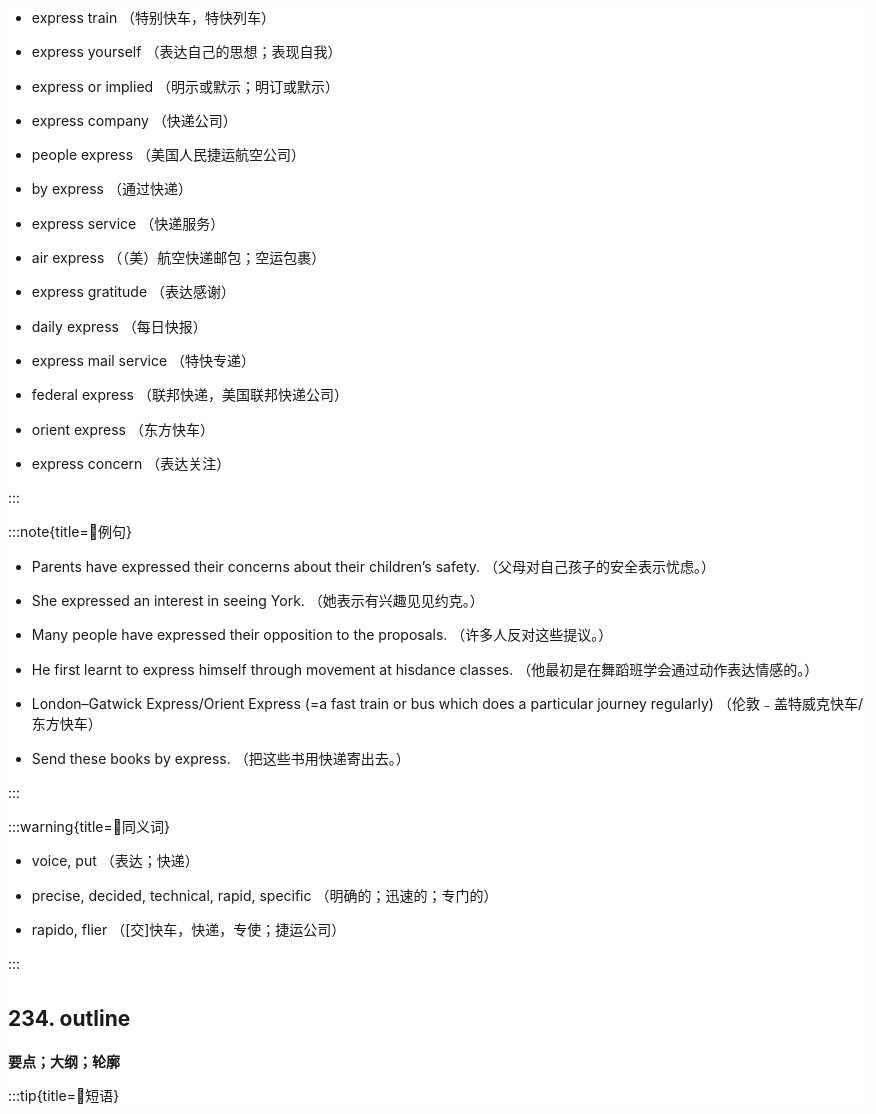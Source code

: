 - express train （特别快车，特快列车）

- express yourself （表达自己的思想；表现自我）

- express or implied （明示或默示；明订或默示）

- express company （快递公司）

- people express （美国人民捷运航空公司）

- by express （通过快递）

- express service （快递服务）

- air express （（美）航空快递邮包；空运包裹）

- express gratitude （表达感谢）

- daily express （每日快报）

- express mail service （特快专递）

- federal express （联邦快递，美国联邦快递公司）

- orient express （东方快车）

- express concern （表达关注）

:::

:::note{title=🎤例句}

- Parents have expressed their concerns about their children’s safety. （父母对自己孩子的安全表示忧虑。）

- She expressed an interest in seeing York. （她表示有兴趣见见约克。）

- Many people have expressed their opposition to the proposals. （许多人反对这些提议。）

- He first learnt to express himself through movement at hisdance classes. （他最初是在舞蹈班学会通过动作表达情感的。）

- London–Gatwick Express/Orient Express (=a fast train or bus which does a particular journey regularly) （伦敦﹣盖特威克快车/东方快车）

- Send these books by express. （把这些书用快递寄出去。）

:::

:::warning{title=🤔同义词}

- voice, put （表达；快递）

- precise, decided, technical, rapid, specific （明确的；迅速的；专门的）

- rapido, flier （[交]快车，快递，专使；捷运公司）

:::


## 234. outline

**要点；大纲；轮廓**

:::tip{title=🤩短语}
